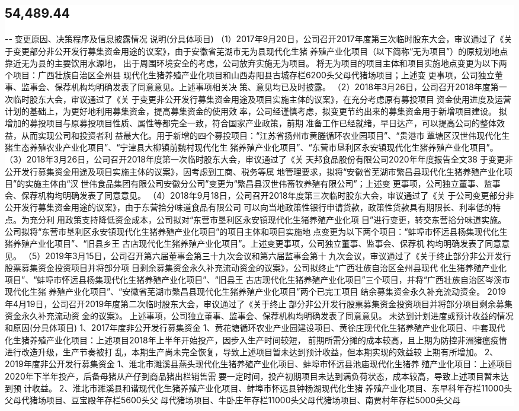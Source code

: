 54,489.44
--
--
变更原因、决策程序及信息披露情况
说明(分具体项目)
（1）2017年9月20日，公司召开2017年度第三次临时股东大会，审议通过了《关
于变更部分非公开发行募集资金用途的议案》，由于安徽省芜湖市无为县现代化生猪
养殖产业化项目（以下简称“无为项目”）的原规划地点靠近无为县的主要饮用水源地，
出于周围环境安全的考虑，公司放弃实施无为项目。
将无为项目的项目主体和项目实施地点变更为以下两个项目：广西壮族自治区全州县
现代化生猪养殖产业化项目和山西寿阳县古城存栏6200头父母代猪场项目；上述变
更事项，公司独立董事、监事会、保荐机构均明确发表了同意意见。上述事项相关决
策、意见均已及时披露。
（2）2018年3月26日，公司召开2018年度第一次临时股东大会，审议通过了《关
于变更非公开发行募集资金用途及项目实施主体的议案》，在充分考虑原有募投项目
资金使用进度及运营计划的基础上，为更好地利用募集资金，提高募集资金的使用效
率，公司经谨慎考虑，拟变更节约出来的募集资金用于新增项目建设。
拟增加的募投项目与原募投项目性质、属性等都完全一致，符合国家产业政策，前期
准备工作已经就绪，早日达产，可以提高公司的整体效益，从而实现公司和投资者利
益最大化。用于新增的四个募投项目：“江苏省扬州市黄塍循环农业园项目”、“贵港市
覃塘区汉世伟现代化生猪生态养殖农业产业化项目”、“宁津县大柳镇前魏村现代化生
猪养殖产业化项目”、“东营市垦利区永安镇现代化生猪养殖产业化项目”。
（3）2018年3月26日，公司召开2018年度第一次临时股东大会，审议通过了《关
天邦食品股份有限公司2020年年度报告全文38
于变更非公开发行募集资金用途及项目实施主体的议案》，因考虑到工商、税务等属
地管理要求，拟将“安徽省芜湖市繁昌县现代化生猪养殖产业化项目”的实施主体由“汉
世伟食品集团有限公司安徽分公司”变更为“繁昌县汉世伟畜牧养殖有限公司”；上述变
更事项，公司独立董事、监事会、保荐机构均明确发表了同意意见。
（4）2018年9月18日，公司召开2018年度第三次临时股东大会，审议通过了《关
于公司变更部分非公开发行募集资金用途的议案》，由于东营拾分味道食品有限公司
可以向当地政策性银行申请贷款，政策性贷款具有期限长、利率低的特点。为充分利
用政策支持降低资金成本，公司拟对“东营市垦利区永安镇现代化生猪养殖产业化项
目”进行变更，转交东营拾分味道实施。
公司拟将“东营市垦利区永安镇现代化生猪养殖产业化项目”的项目主体和项目实施地
点变更为以下两个项目：“蚌埠市怀远县杨集现代化生猪养殖产业化项目”、“旧县乡王
古店现代化生猪养殖产业化项目”。上述变更事项，公司独立董事、监事会、保荐机
构均明确发表了同意意见。
（5）2019年3月15日，公司召开第六届董事会第三十九次会议和第六届监事会第十
九次会议，审议通过了《关于终止部分非公开发行股票募集资金投资项目并将部分项
目剩余募集资金永久补充流动资金的议案》，公司拟终止“广西壮族自治区全州县现代
化生猪养殖产业化项目”、“蚌埠市怀远县杨集现代化生猪养殖产业化项目”、“旧县王
古店现代化生猪养殖产业化项目”三个项目，并将“广西壮族自治区岑溪市现代化生猪
养殖产业化项目”、“安徽省芜湖市繁昌县现代化生猪养殖产业化项目”两个已完工项目
结余募集资金永久补充流动资金。
2019年4月19日，公司召开2019年度第二次临时股东大会，审议通过了《关于终止
部分非公开发行股票募集资金投资项目并将部分项目剩余募集资金永久补充流动资
金的议案》。
上述事项，公司独立董事、监事会、保荐机构均明确发表了同意意见。
未达到计划进度或预计收益的情况
和原因(分具体项目)
1、2017年度非公开发行募集资金
1、黄花塘循环农业产业园建设项目、黄徐庄现代化生猪养殖产业化项目、中套现代
化生猪养殖产业化项目：上述项目2018年上半年开始投产，因步入生产时间较短，
前期所需分摊的成本较高，且上期为防控非洲猪瘟疫情进行改造升级，生产节奏被打
乱，本期生产尚未完全恢复，导致上述项目暂未达到预计收益，但本期实现的效益较
上期有所增加。
2、2019年度非公开发行募集资金
1、淮北市濉溪县燕头现代化生猪养殖产业化项目、蚌埠市怀远县池庙现代化生猪养
殖产业化项目：上述项目2020年下半年投产，后备母猪从产仔到商品猪出栏销售需
要一定时间，投产初期项目未达到满负荷状态，成本较高，导致上述项目暂未达到预
计收益。
2、淮北市濉溪县和谐现代化生猪养殖产业化项目、蚌埠市怀远县钟杨湖现代化生猪
养殖产业化项目、东早科年存栏11000头父母代猪场项目、豆宝殿年存栏5600头父
母代猪场项目、牛卧庄年存栏11000头父母代猪场项目、南贾村年存栏5000头父母